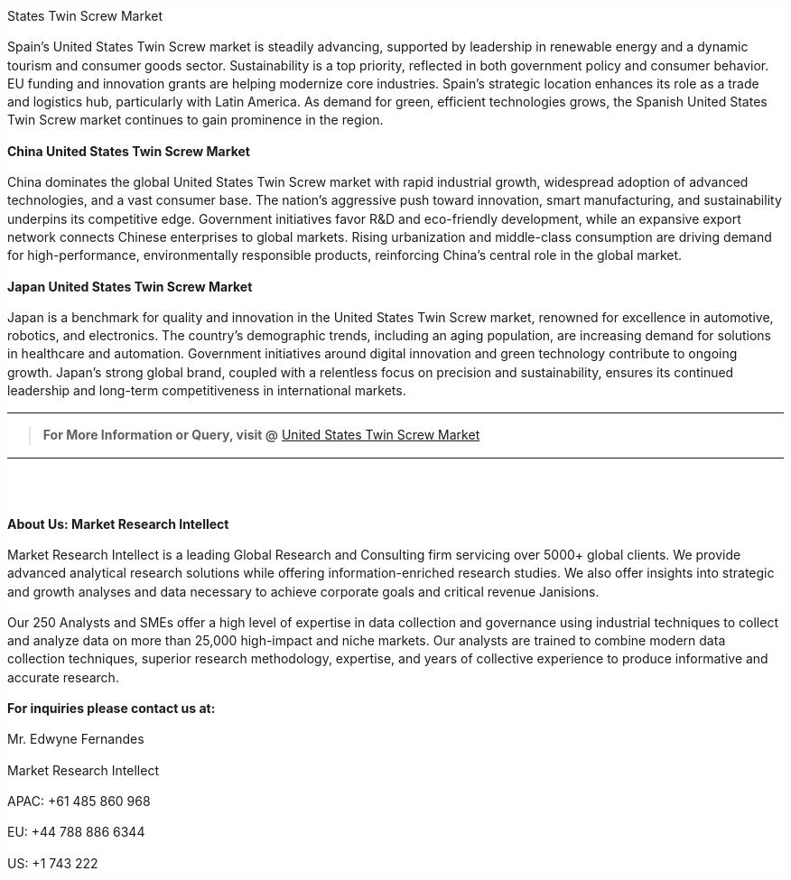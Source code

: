 States Twin Screw Market</strong></p><p class="" data-start="4424" data-end="4975">Spain&rsquo;s United States Twin Screw market is steadily advancing, supported by leadership in renewable energy and a dynamic tourism and consumer goods sector. Sustainability is a top priority, reflected in both government policy and consumer behavior. EU funding and innovation grants are helping modernize core industries. Spain&rsquo;s strategic location enhances its role as a trade and logistics hub, particularly with Latin America. As demand for green, efficient technologies grows, the Spanish United States Twin Screw market continues to gain prominence in the region.</p><p class="" data-start="4977" data-end="5589"><strong data-start="4977" data-end="4998">China United States Twin Screw Market</strong></p><p class="" data-start="4977" data-end="5589">China dominates the global United States Twin Screw market with rapid industrial growth, widespread adoption of advanced technologies, and a vast consumer base. The nation&rsquo;s aggressive push toward innovation, smart manufacturing, and sustainability underpins its competitive edge. Government initiatives favor R&amp;D and eco-friendly development, while an expansive export network connects Chinese enterprises to global markets. Rising urbanization and middle-class consumption are driving demand for high-performance, environmentally responsible products, reinforcing China&rsquo;s central role in the global market.</p><p class="" data-start="5591" data-end="6162"><strong data-start="5591" data-end="5612">Japan United States Twin Screw Market</strong></p><p class="" data-start="5591" data-end="6162">Japan is a benchmark for quality and innovation in the United States Twin Screw market, renowned for excellence in automotive, robotics, and electronics. The country&rsquo;s demographic trends, including an aging population, are increasing demand for solutions in healthcare and automation. Government initiatives around digital innovation and green technology contribute to ongoing growth. Japan&rsquo;s strong global brand, coupled with a relentless focus on precision and sustainability, ensures its continued leadership and long-term competitiveness in international markets.</p><hr /><blockquote><p><span class="font-[700]"><strong>For More Information or Query, visit&nbsp;@</strong>&nbsp;</span><span class="font-[700]"><a href="https://www.marketresearchintellect.com/product/global-twin-screw-market-size-and-forecast/?utm_source=Linkedin&utm_medium=019" target="_blank" data-tracking-control-name="article-ssr-frontend-pulse_little-text-block" data-tracking-will-navigate="" data-test-link="">United States Twin Screw Market</a></span></p></blockquote><hr /><h3>&nbsp;</h3><p><strong><span class="font-[700]">About Us: Market Research Intellect</span></strong></p><p><span class="">Market Research Intellect is a leading Global Research and Consulting firm servicing over 5000+ global clients. We provide advanced analytical research solutions while offering information-enriched research studies.&nbsp;</span>We also offer insights into strategic and growth analyses and data necessary to achieve corporate goals and critical revenue Janisions.</p><p><span class="">Our 250 Analysts and SMEs offer a high level of expertise in data collection and governance using industrial techniques to collect and analyze data on more than 25,000 high-impact and niche markets. Our analysts are trained to combine modern data collection techniques, superior research methodology, expertise, and years of collective experience to produce informative and accurate research.</span></p><p><strong>For inquiries please contact us at:</strong></p><p>Mr. Edwyne Fernandes</p><p>Market Research Intellect</p><p>APAC: +61 485 860 968</p><p>EU: +44 788 886 6344</p><p>US: +1 743 222